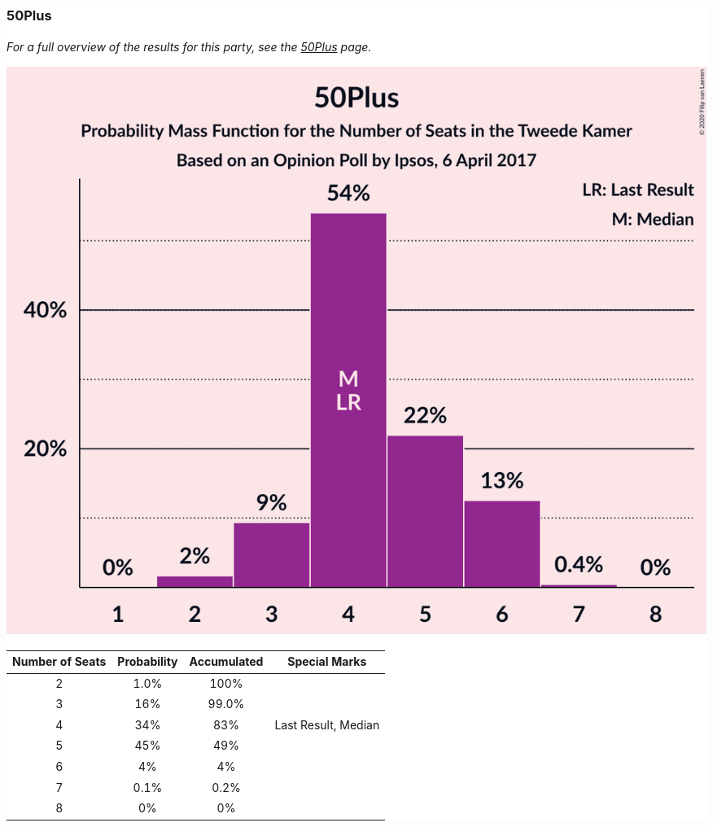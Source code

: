 ### 50Plus

*For a full overview of the results for this party, see the [50Plus](party-50plus.html) page.*

![Graph with seats probability mass function not yet produced](2017-04-06-Ipsos-seats-pmf-50plus.png "Seats Probability Mass Function")

| Number of Seats | Probability | Accumulated | Special Marks |
|:---------------:|:-----------:|:-----------:|:-------------:|
| 2 | 1.0% | 100% |  |
| 3 | 16% | 99.0% |  |
| 4 | 34% | 83% | Last Result, Median |
| 5 | 45% | 49% |  |
| 6 | 4% | 4% |  |
| 7 | 0.1% | 0.2% |  |
| 8 | 0% | 0% |  |

